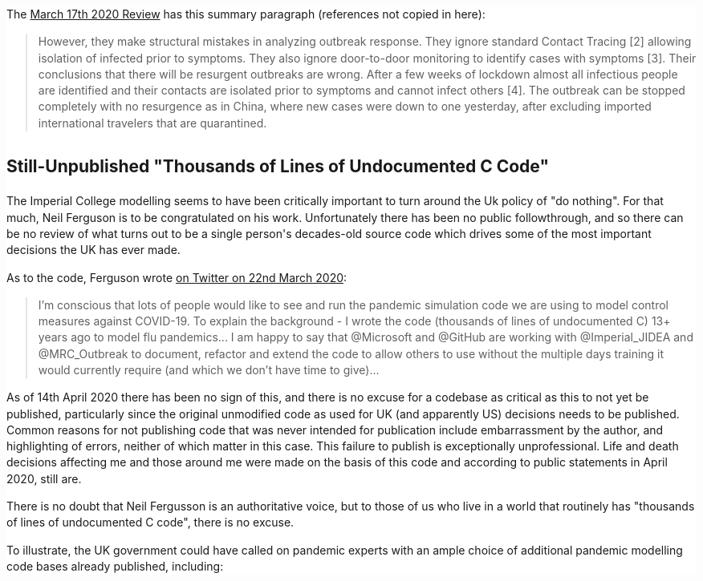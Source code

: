 The [March 17th 2020
Review](https://necsi.edu/review-of-ferguson-et-al-impact-of-non-pharmaceutical-interventions)
has this summary paragraph (references not copied in here):

> However, they make structural mistakes in analyzing outbreak response.
> They ignore standard Contact Tracing \[2\] allowing isolation of
> infected prior to symptoms. They also ignore door-to-door monitoring
> to identify cases with symptoms \[3\]. Their conclusions that there
> will be resurgent outbreaks are wrong. After a few weeks of lockdown
> almost all infectious people are identified and their contacts are
> isolated prior to symptoms and cannot infect others \[4\]. The
> outbreak can be stopped completely with no resurgence as in China,
> where new cases were down to one yesterday, after excluding imported
> international travelers that are quarantined.

## Still-Unpublished "Thousands of Lines of Undocumented C Code"

The Imperial College modelling seems to have been critically important
to turn around the Uk policy of "do nothing". For that much, Neil
Ferguson is to be congratulated on his work. Unfortunately there has
been no public followthrough, and so there can be no review of what
turns out to be a single person's decades-old source code which drives
some of the most important decisions the UK has ever made.

As to the code, Ferguson wrote [on Twitter on 22nd
March 2020](https://twitter.com/neil_ferguson/status/1241835454707699713):

> I’m conscious that lots of people would like to see and run the
> pandemic simulation code we are using to model control measures
> against COVID-19. To explain the background - I wrote the code
> (thousands of lines of undocumented C) 13+ years ago to model flu
> pandemics... I am happy to say that @Microsoft and @GitHub are working
> with @Imperial\_JIDEA and @MRC\_Outbreak to document, refactor and
> extend the code to allow others to use without the multiple days
> training it would currently require (and which we don’t have time to
> give)...

As of 14th April 2020 there has been no sign of this, and there is no
excuse for a codebase as critical as this to not yet be published,
particularly since the original unmodified code as used for UK (and
apparently US) decisions needs to be published. Common reasons for not
publishing code that was never intended for publication include
embarrassment by the author, and highlighting of errors, neither of
which matter in this case. This failure to publish is exceptionally
unprofessional. Life and death decisions affecting me and those around
me were made on the basis of this code and according to public
statements in April 2020, still are.

There is no doubt that Neil Fergusson is an authoritative voice, but to
those of us who live in a world that routinely has "thousands of lines
of undocumented C code", there is no excuse.

To illustrate, the UK government could have called on pandemic experts
with an ample choice of additional pandemic modelling code bases already
published, including:
